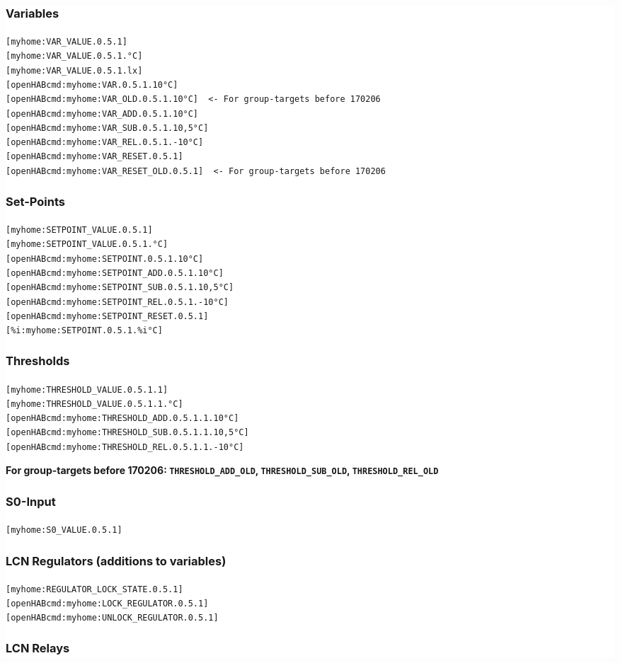 ### Variables

```
[myhome:VAR_VALUE.0.5.1]
[myhome:VAR_VALUE.0.5.1.°C]
[myhome:VAR_VALUE.0.5.1.lx]
[openHABcmd:myhome:VAR.0.5.1.10°C]
[openHABcmd:myhome:VAR_OLD.0.5.1.10°C]  <- For group-targets before 170206
[openHABcmd:myhome:VAR_ADD.0.5.1.10°C]
[openHABcmd:myhome:VAR_SUB.0.5.1.10,5°C]
[openHABcmd:myhome:VAR_REL.0.5.1.-10°C]
[openHABcmd:myhome:VAR_RESET.0.5.1]
[openHABcmd:myhome:VAR_RESET_OLD.0.5.1]  <- For group-targets before 170206
```

### Set-Points

```
[myhome:SETPOINT_VALUE.0.5.1]
[myhome:SETPOINT_VALUE.0.5.1.°C]
[openHABcmd:myhome:SETPOINT.0.5.1.10°C]
[openHABcmd:myhome:SETPOINT_ADD.0.5.1.10°C]
[openHABcmd:myhome:SETPOINT_SUB.0.5.1.10,5°C]
[openHABcmd:myhome:SETPOINT_REL.0.5.1.-10°C]
[openHABcmd:myhome:SETPOINT_RESET.0.5.1]
[%i:myhome:SETPOINT.0.5.1.%i°C]
```

### Thresholds

```
[myhome:THRESHOLD_VALUE.0.5.1.1]
[myhome:THRESHOLD_VALUE.0.5.1.1.°C]
[openHABcmd:myhome:THRESHOLD_ADD.0.5.1.1.10°C]
[openHABcmd:myhome:THRESHOLD_SUB.0.5.1.1.10,5°C]
[openHABcmd:myhome:THRESHOLD_REL.0.5.1.1.-10°C]
```

**For group-targets before 170206: `THRESHOLD_ADD_OLD`, `THRESHOLD_SUB_OLD`, `THRESHOLD_REL_OLD`**

### S0-Input

```
[myhome:S0_VALUE.0.5.1]
```

### LCN Regulators (additions to variables)

```
[myhome:REGULATOR_LOCK_STATE.0.5.1]
[openHABcmd:myhome:LOCK_REGULATOR.0.5.1]
[openHABcmd:myhome:UNLOCK_REGULATOR.0.5.1]
```

### LCN Relays
